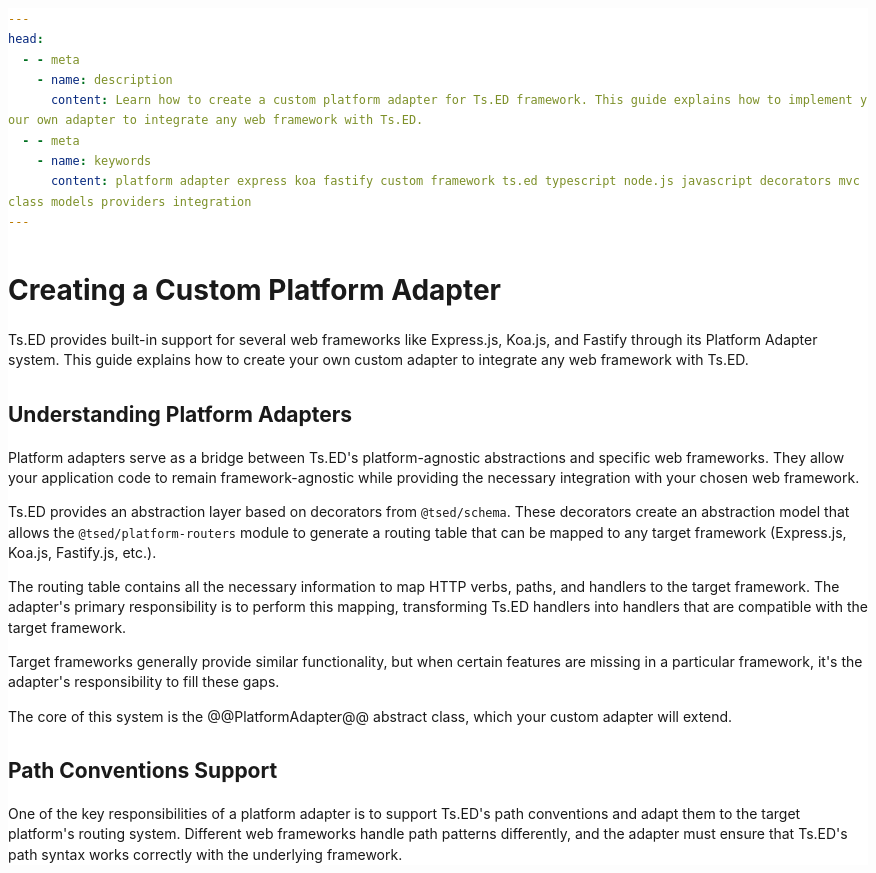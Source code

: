 ```yaml
---
head:
  - - meta
    - name: description
      content: Learn how to create a custom platform adapter for Ts.ED framework. This guide explains how to implement your own adapter to integrate any web framework with Ts.ED.
  - - meta
    - name: keywords
      content: platform adapter express koa fastify custom framework ts.ed typescript node.js javascript decorators mvc class models providers integration
---
```


# Creating a Custom Platform Adapter

Ts.ED provides built-in support for several web frameworks like Express.js, Koa.js, and Fastify through its Platform
Adapter system. This guide explains how to create your own custom adapter to integrate any web framework with Ts.ED.

## Understanding Platform Adapters

Platform adapters serve as a bridge between Ts.ED's platform-agnostic abstractions and specific web frameworks. They
allow your application code to remain framework-agnostic while providing the necessary integration with your chosen web
framework.

Ts.ED provides an abstraction layer based on decorators from `@tsed/schema`. These decorators create an abstraction
model that allows the `@tsed/platform-routers` module to generate a routing table that can be mapped to any target
framework (Express.js, Koa.js, Fastify.js, etc.).

The routing table contains all the necessary information to map HTTP verbs, paths, and handlers to the target framework.
The adapter's primary responsibility is to perform this mapping, transforming Ts.ED handlers into handlers that are
compatible with the target framework.

Target frameworks generally provide similar functionality, but when certain features are missing in a particular
framework, it's the adapter's responsibility to fill these gaps.

The core of this system is the @@PlatformAdapter@@ abstract class, which your custom adapter will extend.

## Path Conventions Support

One of the key responsibilities of a platform adapter is to support Ts.ED's path conventions and adapt them to the
target platform's routing system.
Different web frameworks handle path patterns differently, and the adapter must ensure that Ts.ED's path syntax works
correctly with the underlying framework.
